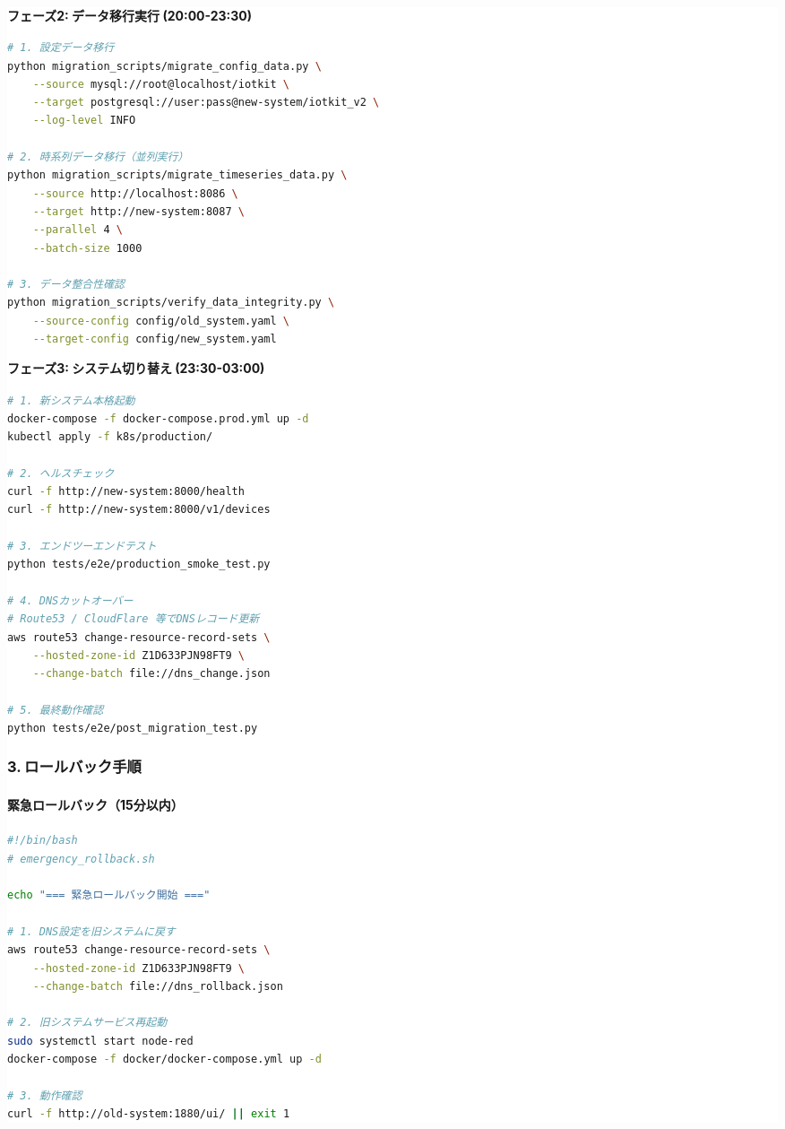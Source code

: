 **フェーズ2: データ移行実行 (20:00-23:30)**
```bash
# 1. 設定データ移行
python migration_scripts/migrate_config_data.py \
    --source mysql://root@localhost/iotkit \
    --target postgresql://user:pass@new-system/iotkit_v2 \
    --log-level INFO

# 2. 時系列データ移行（並列実行）
python migration_scripts/migrate_timeseries_data.py \
    --source http://localhost:8086 \
    --target http://new-system:8087 \
    --parallel 4 \
    --batch-size 1000

# 3. データ整合性確認
python migration_scripts/verify_data_integrity.py \
    --source-config config/old_system.yaml \
    --target-config config/new_system.yaml
```

**フェーズ3: システム切り替え (23:30-03:00)**
```bash
# 1. 新システム本格起動
docker-compose -f docker-compose.prod.yml up -d
kubectl apply -f k8s/production/

# 2. ヘルスチェック
curl -f http://new-system:8000/health
curl -f http://new-system:8000/v1/devices

# 3. エンドツーエンドテスト
python tests/e2e/production_smoke_test.py

# 4. DNSカットオーバー
# Route53 / CloudFlare 等でDNSレコード更新
aws route53 change-resource-record-sets \
    --hosted-zone-id Z1D633PJN98FT9 \
    --change-batch file://dns_change.json

# 5. 最終動作確認
python tests/e2e/post_migration_test.py
```

### 3. ロールバック手順

#### 緊急ロールバック（15分以内）
```bash
#!/bin/bash
# emergency_rollback.sh

echo "=== 緊急ロールバック開始 ==="

# 1. DNS設定を旧システムに戻す
aws route53 change-resource-record-sets \
    --hosted-zone-id Z1D633PJN98FT9 \
    --change-batch file://dns_rollback.json

# 2. 旧システムサービス再起動
sudo systemctl start node-red
docker-compose -f docker/docker-compose.yml up -d

# 3. 動作確認
curl -f http://old-system:1880/ui/ || exit 1

```